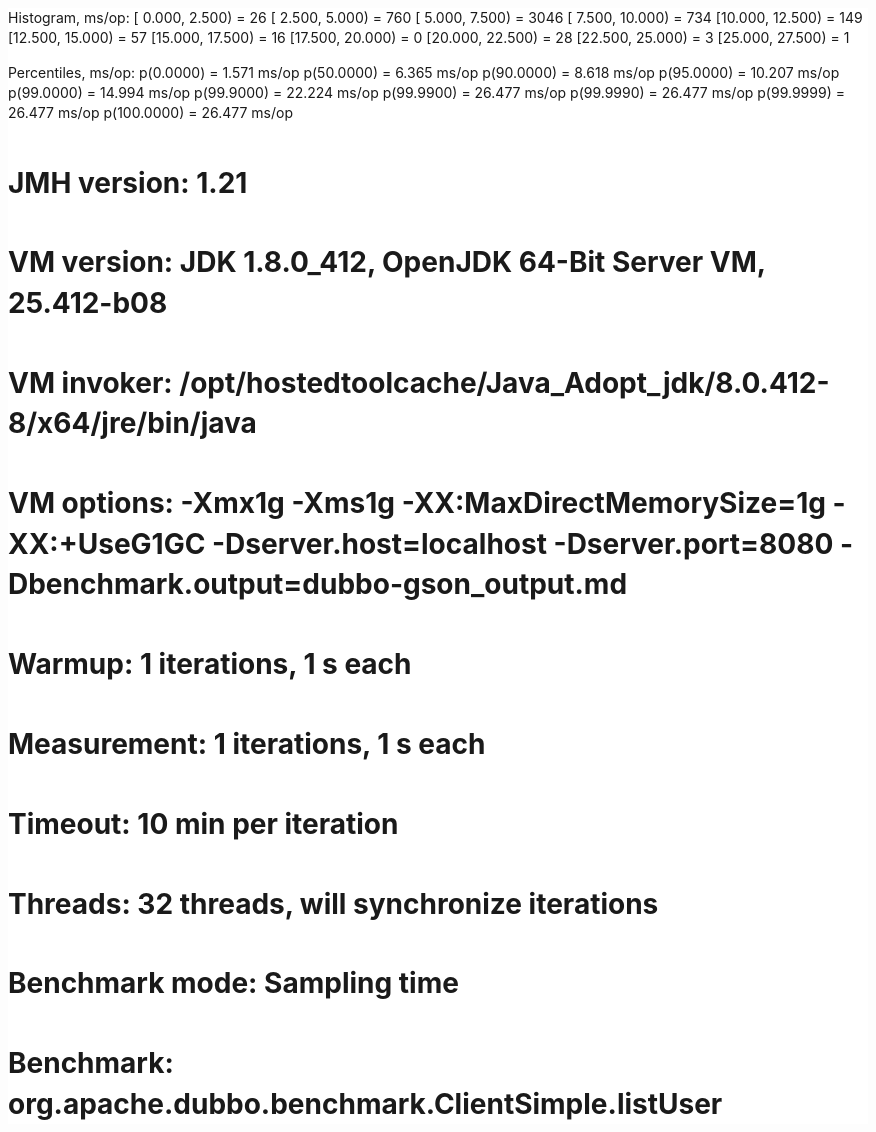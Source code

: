   Histogram, ms/op:
    [ 0.000,  2.500) = 26 
    [ 2.500,  5.000) = 760 
    [ 5.000,  7.500) = 3046 
    [ 7.500, 10.000) = 734 
    [10.000, 12.500) = 149 
    [12.500, 15.000) = 57 
    [15.000, 17.500) = 16 
    [17.500, 20.000) = 0 
    [20.000, 22.500) = 28 
    [22.500, 25.000) = 3 
    [25.000, 27.500) = 1 

  Percentiles, ms/op:
      p(0.0000) =      1.571 ms/op
     p(50.0000) =      6.365 ms/op
     p(90.0000) =      8.618 ms/op
     p(95.0000) =     10.207 ms/op
     p(99.0000) =     14.994 ms/op
     p(99.9000) =     22.224 ms/op
     p(99.9900) =     26.477 ms/op
     p(99.9990) =     26.477 ms/op
     p(99.9999) =     26.477 ms/op
    p(100.0000) =     26.477 ms/op


# JMH version: 1.21
# VM version: JDK 1.8.0_412, OpenJDK 64-Bit Server VM, 25.412-b08
# VM invoker: /opt/hostedtoolcache/Java_Adopt_jdk/8.0.412-8/x64/jre/bin/java
# VM options: -Xmx1g -Xms1g -XX:MaxDirectMemorySize=1g -XX:+UseG1GC -Dserver.host=localhost -Dserver.port=8080 -Dbenchmark.output=dubbo-gson_output.md
# Warmup: 1 iterations, 1 s each
# Measurement: 1 iterations, 1 s each
# Timeout: 10 min per iteration
# Threads: 32 threads, will synchronize iterations
# Benchmark mode: Sampling time
# Benchmark: org.apache.dubbo.benchmark.ClientSimple.listUser
